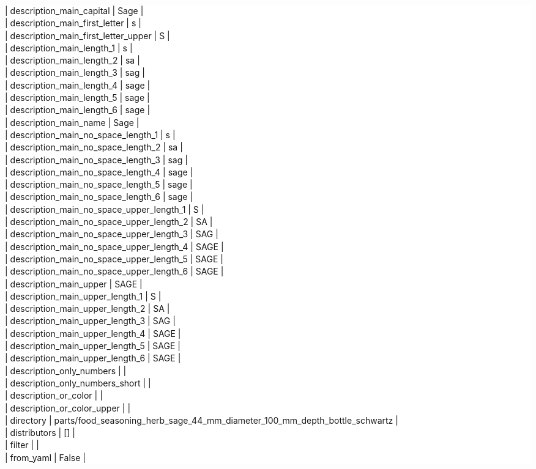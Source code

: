 | description_main_capital | Sage |  
| description_main_first_letter | s |  
| description_main_first_letter_upper | S |  
| description_main_length_1 | s |  
| description_main_length_2 | sa |  
| description_main_length_3 | sag |  
| description_main_length_4 | sage |  
| description_main_length_5 | sage |  
| description_main_length_6 | sage |  
| description_main_name | Sage |  
| description_main_no_space_length_1 | s |  
| description_main_no_space_length_2 | sa |  
| description_main_no_space_length_3 | sag |  
| description_main_no_space_length_4 | sage |  
| description_main_no_space_length_5 | sage |  
| description_main_no_space_length_6 | sage |  
| description_main_no_space_upper_length_1 | S |  
| description_main_no_space_upper_length_2 | SA |  
| description_main_no_space_upper_length_3 | SAG |  
| description_main_no_space_upper_length_4 | SAGE |  
| description_main_no_space_upper_length_5 | SAGE |  
| description_main_no_space_upper_length_6 | SAGE |  
| description_main_upper | SAGE |  
| description_main_upper_length_1 | S |  
| description_main_upper_length_2 | SA |  
| description_main_upper_length_3 | SAG |  
| description_main_upper_length_4 | SAGE |  
| description_main_upper_length_5 | SAGE |  
| description_main_upper_length_6 | SAGE |  
| description_only_numbers |  |  
| description_only_numbers_short |   |  
| description_or_color |   |  
| description_or_color_upper |   |  
| directory | parts/food_seasoning_herb_sage_44_mm_diameter_100_mm_depth_bottle_schwartz |  
| distributors | [] |  
| filter |  |  
| from_yaml | False |  